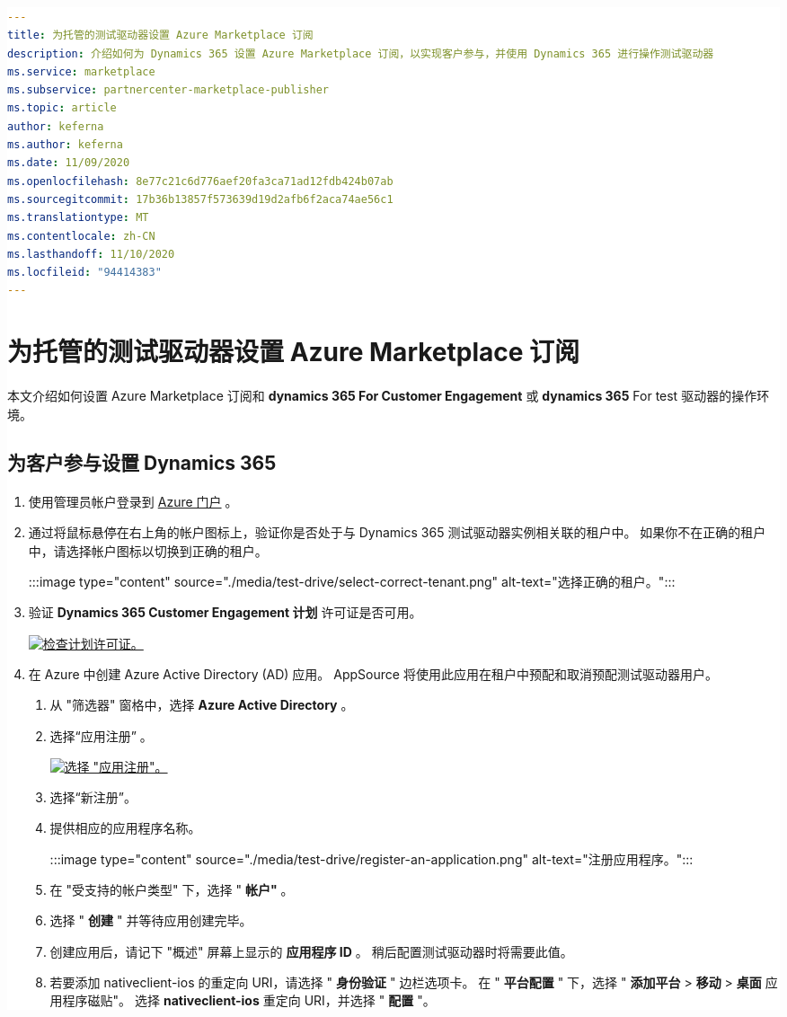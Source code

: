 ```yaml
---
title: 为托管的测试驱动器设置 Azure Marketplace 订阅
description: 介绍如何为 Dynamics 365 设置 Azure Marketplace 订阅，以实现客户参与，并使用 Dynamics 365 进行操作测试驱动器
ms.service: marketplace
ms.subservice: partnercenter-marketplace-publisher
ms.topic: article
author: keferna
ms.author: keferna
ms.date: 11/09/2020
ms.openlocfilehash: 8e77c21c6d776aef20fa3ca71ad12fdb424b07ab
ms.sourcegitcommit: 17b36b13857f573639d19d2afb6f2aca74ae56c1
ms.translationtype: MT
ms.contentlocale: zh-CN
ms.lasthandoff: 11/10/2020
ms.locfileid: "94414383"
---
```

# <a name="set-up-an-azure-marketplace-subscription-for-hosted-test-drives"></a>为托管的测试驱动器设置 Azure Marketplace 订阅

本文介绍如何设置 Azure Marketplace 订阅和 **dynamics 365 For Customer Engagement** 或 **dynamics 365** For test 驱动器的操作环境。

## <a name="set-up-for-dynamics-365-for-customer-engagement"></a>为客户参与设置 Dynamics 365

1. 使用管理员帐户登录到 [Azure 门户](https://portal.azure.com/) 。
2. 通过将鼠标悬停在右上角的帐户图标上，验证你是否处于与 Dynamics 365 测试驱动器实例相关联的租户中。 如果你不在正确的租户中，请选择帐户图标以切换到正确的租户。

    :::image type="content" source="./media/test-drive/select-correct-tenant.png" alt-text="选择正确的租户。":::

3. 验证 **Dynamics 365 Customer Engagement 计划** 许可证是否可用。

    [![检查计划许可证。](media/test-drive/check-plan-license.png)](media/test-drive/check-plan-license.png#lightbox)

4. 在 Azure 中创建 Azure Active Directory (AD) 应用。 AppSource 将使用此应用在租户中预配和取消预配测试驱动器用户。
    1. 从 "筛选器" 窗格中，选择 **Azure Active Directory** 。
    2. 选择“应用注册” 。

        [![选择 "应用注册"。](media/test-drive/app-registrations.png)](media/test-drive/app-registrations.png#lightbox)

    3. 选择“新注册”。
    4. 提供相应的应用程序名称。

        :::image type="content" source="./media/test-drive/register-an-application.png" alt-text="注册应用程序。":::

    5. 在 "受支持的帐户类型" 下，选择 " **帐户"** 。
    6. 选择 " **创建** " 并等待应用创建完毕。
    7. 创建应用后，请记下 "概述" 屏幕上显示的 **应用程序 ID** 。 稍后配置测试驱动器时将需要此值。
    8. 若要添加 nativeclient-ios 的重定向 URI，请选择 " **身份验证** " 边栏选项卡。 在 " **平台配置** " 下，选择 " **添加平台**  >  **移动**  >  **桌面** 应用程序磁贴"。 选择 **nativeclient-ios** 重定向 URI，并选择 " **配置** "。
